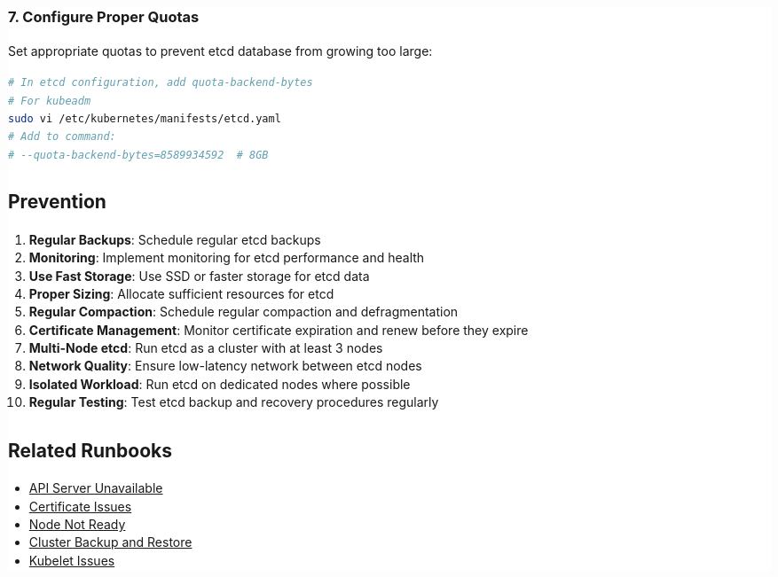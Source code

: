 ### 7. Configure Proper Quotas

Set appropriate quotas to prevent etcd database from growing too large:

```bash
# In etcd configuration, add quota-backend-bytes
# For kubeadm
sudo vi /etc/kubernetes/manifests/etcd.yaml
# Add to command:
# --quota-backend-bytes=8589934592  # 8GB
```

## Prevention

1. **Regular Backups**: Schedule regular etcd backups
2. **Monitoring**: Implement monitoring for etcd performance and health
3. **Use Fast Storage**: Use SSD or faster storage for etcd data
4. **Proper Sizing**: Allocate sufficient resources for etcd
5. **Regular Compaction**: Schedule regular compaction and defragmentation
6. **Certificate Management**: Monitor certificate expiration and renew before they expire
7. **Multi-Node etcd**: Run etcd as a cluster with at least 3 nodes
8. **Network Quality**: Ensure low-latency network between etcd nodes
9. **Isolated Workload**: Run etcd on dedicated nodes where possible
10. **Regular Testing**: Test etcd backup and recovery procedures regularly

## Related Runbooks

* [API Server Unavailable](./api-server-unavailable.md)
* [Certificate Issues](./certificate-issues.md)
* [Node Not Ready](./node-not-ready.md)
* [Cluster Backup and Restore](../security/cluster-backup-restore.md)
* [Kubelet Issues](./kubelet-issues.md)